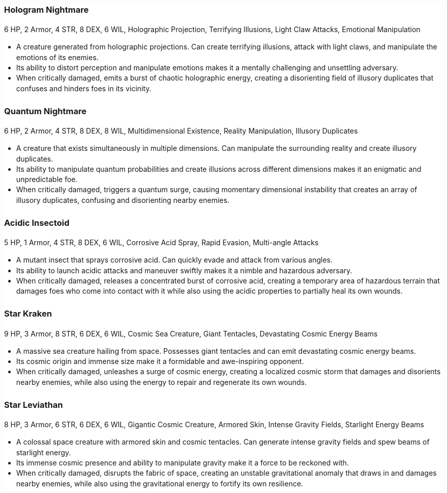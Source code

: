 ### Hologram Nightmare
6 HP, 2 Armor, 4 STR, 8 DEX, 6 WIL, Holographic Projection, Terrifying Illusions, Light Claw Attacks, Emotional Manipulation

- A creature generated from holographic projections. Can create terrifying illusions, attack with light claws, and manipulate the emotions of its enemies.
- Its ability to distort perception and manipulate emotions makes it a mentally challenging and unsettling adversary.
- When critically damaged, emits a burst of chaotic holographic energy, creating a disorienting field of illusory duplicates that confuses and hinders foes in its vicinity.

### Quantum Nightmare
6 HP, 2 Armor, 4 STR, 8 DEX, 8 WIL, Multidimensional Existence, Reality Manipulation, Illusory Duplicates

- A creature that exists simultaneously in multiple dimensions. Can manipulate the surrounding reality and create illusory duplicates.
- Its ability to manipulate quantum probabilities and create illusions across different dimensions makes it an enigmatic and unpredictable foe.
- When critically damaged, triggers a quantum surge, causing momentary dimensional instability that creates an array of illusory duplicates, confusing and disorienting nearby enemies.

### Acidic Insectoid
5 HP, 1 Armor, 4 STR, 8 DEX, 6 WIL, Corrosive Acid Spray, Rapid Evasion, Multi-angle Attacks

- A mutant insect that sprays corrosive acid. Can quickly evade and attack from various angles.
- Its ability to launch acidic attacks and maneuver swiftly makes it a nimble and hazardous adversary.
- When critically damaged, releases a concentrated burst of corrosive acid, creating a temporary area of hazardous terrain that damages foes who come into contact with it while also using the acidic properties to partially heal its own wounds.

### Star Kraken
9 HP, 3 Armor, 8 STR, 6 DEX, 6 WIL, Cosmic Sea Creature, Giant Tentacles, Devastating Cosmic Energy Beams

- A massive sea creature hailing from space. Possesses giant tentacles and can emit devastating cosmic energy beams.
- Its cosmic origin and immense size make it a formidable and awe-inspiring opponent.
- When critically damaged, unleashes a surge of cosmic energy, creating a localized cosmic storm that damages and disorients nearby enemies, while also using the energy to repair and regenerate its own wounds.

### Star Leviathan
8 HP, 3 Armor, 6 STR, 6 DEX, 6 WIL, Gigantic Cosmic Creature, Armored Skin, Intense Gravity Fields, Starlight Energy Beams

- A colossal space creature with armored skin and cosmic tentacles. Can generate intense gravity fields and spew beams of starlight energy.
- Its immense cosmic presence and ability to manipulate gravity make it a force to be reckoned with.
- When critically damaged, disrupts the fabric of space, creating an unstable gravitational anomaly that draws in and damages nearby enemies, while also using the gravitational energy to fortify its own resilience.
